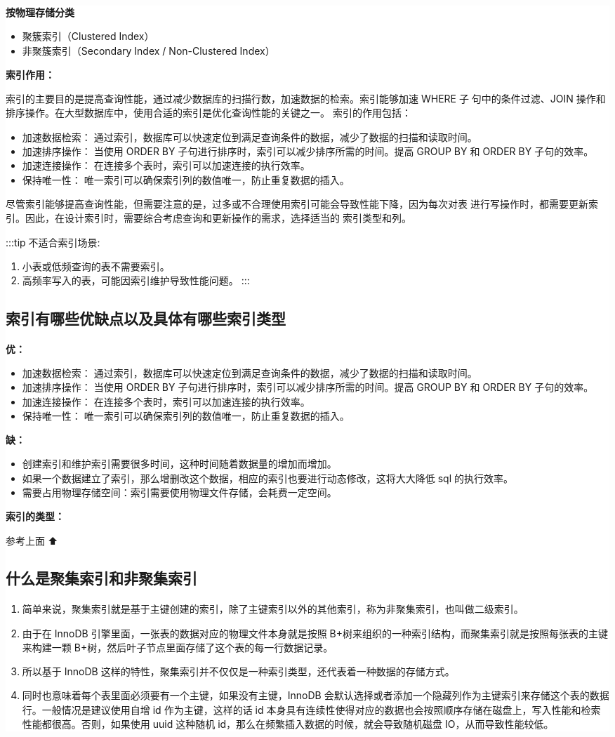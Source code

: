 **按物理存储分类**

- 聚簇索引（Clustered Index）
- 非聚簇索引（Secondary Index / Non-Clustered Index）

**索引作用：**

索引的主要目的是提高查询性能，通过减少数据库的扫描行数，加速数据的检索。索引能够加速 WHERE 子
句中的条件过滤、JOIN 操作和排序操作。在大型数据库中，使用合适的索引是优化查询性能的关键之一。
索引的作用包括：

- 加速数据检索： 通过索引，数据库可以快速定位到满足查询条件的数据，减少了数据的扫描和读取时间。
- 加速排序操作： 当使用 ORDER BY 子句进行排序时，索引可以减少排序所需的时间。提高 GROUP BY 和 ORDER BY 子句的效率。
- 加速连接操作： 在连接多个表时，索引可以加速连接的执行效率。
- 保持唯一性： 唯一索引可以确保索引列的数值唯一，防止重复数据的插入。

尽管索引能够提高查询性能，但需要注意的是，过多或不合理使用索引可能会导致性能下降，因为每次对表
进行写操作时，都需要更新索引。因此，在设计索引时，需要综合考虑查询和更新操作的需求，选择适当的
索引类型和列。

:::tip
不适合索引场景:

1. 小表或低频查询的表不需要索引。
2. 高频率写入的表，可能因索引维护导致性能问题。
   :::

## 索引有哪些优缺点以及具体有哪些索引类型

**优：**

- 加速数据检索： 通过索引，数据库可以快速定位到满足查询条件的数据，减少了数据的扫描和读取时间。
- 加速排序操作： 当使用 ORDER BY 子句进行排序时，索引可以减少排序所需的时间。提高 GROUP BY 和 ORDER BY 子句的效率。
- 加速连接操作： 在连接多个表时，索引可以加速连接的执行效率。
- 保持唯一性： 唯一索引可以确保索引列的数值唯一，防止重复数据的插入。

**缺：**

- 创建索引和维护索引需要很多时间，这种时间随着数据量的增加而增加。
- 如果一个数据建立了索引，那么增删改这个数据，相应的索引也要进行动态修改，这将大大降低 sql 的执行效率。
- 需要占用物理存储空间：索引需要使用物理文件存储，会耗费一定空间。

**索引的类型：**

参考上面 ⬆️

## 什么是聚集索引和非聚集索引

1. 简单来说，聚集索引就是基于主键创建的索引，除了主键索引以外的其他索引，称为非聚集索引，也叫做二级索引。

2. 由于在 InnoDB 引擎里面，一张表的数据对应的物理文件本身就是按照 B+树来组织的一种索引结构，而聚集索引就是按照每张表的主键来构建一颗 B+树，然后叶子节点里面存储了这个表的每一行数据记录。
3. 所以基于 InnoDB 这样的特性，聚集索引并不仅仅是一种索引类型，还代表着一种数据的存储方式。

4. 同时也意味着每个表里面必须要有一个主键，如果没有主键，InnoDB 会默认选择或者添加一个隐藏列作为主键索引来存储这个表的数据行。一般情况是建议使用自增 id 作为主键，这样的话 id 本身具有连续性使得对应的数据也会按照顺序存储在磁盘上，写入性能和检索性能都很高。否则，如果使用 uuid 这种随机 id，那么在频繁插入数据的时候，就会导致随机磁盘 IO，从而导致性能较低。
